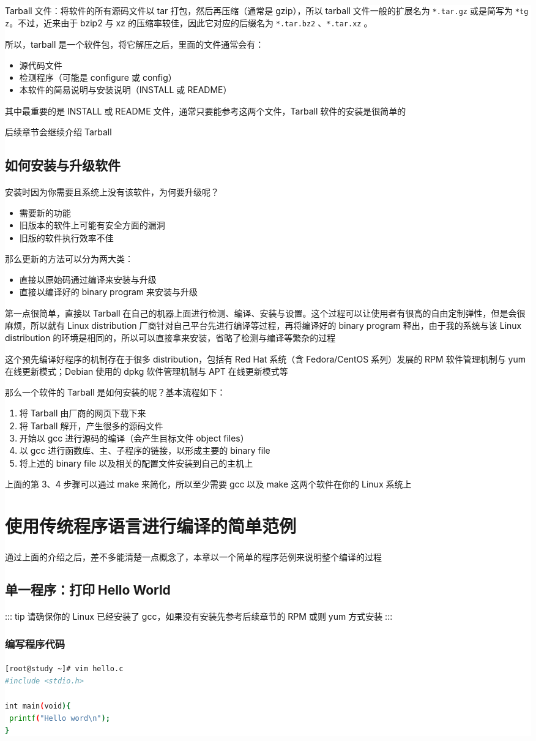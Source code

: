 Tarball 文件：将软件的所有源码文件以  tar 打包，然后再压缩（通常是 gzip），所以 tarball 文件一般的扩展名为 `*.tar.gz` 或是简写为 `*tgz`。不过，近来由于 bzip2 与 xz 的压缩率较佳，因此它对应的后缀名为 `*.tar.bz2` 、`*.tar.xz` 。

所以，tarball 是一个软件包，将它解压之后，里面的文件通常会有：

- 源代码文件
- 检测程序（可能是 configure 或 config）
- 本软件的简易说明与安装说明（INSTALL 或 README）

其中最重要的是 INSTALL 或 README 文件，通常只要能参考这两个文件，Tarball 软件的安装是很简单的

后续章节会继续介绍 Tarball

## 如何安装与升级软件

安装时因为你需要且系统上没有该软件，为何要升级呢？

- 需要新的功能
- 旧版本的软件上可能有安全方面的漏洞
- 旧版的软件执行效率不佳

那么更新的方法可以分为两大类：

- 直接以原始码通过编译来安装与升级
- 直接以编译好的 binary program 来安装与升级

第一点很简单，直接以 Tarball 在自己的机器上面进行检测、编译、安装与设置。这个过程可以让使用者有很高的自由定制弹性，但是会很麻烦，所以就有 Linux distribution 厂商针对自己平台先进行编译等过程，再将编译好的 binary program 释出，由于我的系统与该 Linux distribution 的环境是相同的，所以可以直接拿来安装，省略了检测与编译等繁杂的过程

这个预先编译好程序的机制存在于很多 distribution，包括有 Red Hat 系统（含 Fedora/CentOS 系列）发展的 RPM 软件管理机制与 yum 在线更新模式；Debian 使用的 dpkg 软件管理机制与 APT 在线更新模式等

那么一个软件的 Tarball 是如何安装的呢？基本流程如下：

1. 将 Tarball 由厂商的网页下载下来
2. 将 Tarball 解开，产生很多的源码文件
3. 开始以 gcc 进行源码的编译（会产生目标文件 object files）
4. 以 gcc 进行函数库、主、子程序的链接，以形成主要的 binary file
5. 将上述的 binary file 以及相关的配置文件安装到自己的主机上

上面的第 3、4 步骤可以通过 make 来简化，所以至少需要 gcc 以及 make 这两个软件在你的 Linux 系统上

# 使用传统程序语言进行编译的简单范例

通过上面的介绍之后，差不多能清楚一点概念了，本章以一个简单的程序范例来说明整个编译的过程

## 单一程序：打印 Hello World

::: tip
请确保你的 Linux 已经安装了 gcc，如果没有安装先参考后续章节的 RPM 或则 yum 方式安装
:::

### 编写程序代码

```bash
[root@study ~]# vim hello.c
#include <stdio.h>

int main(void){
 printf("Hello word\n");
}
```
